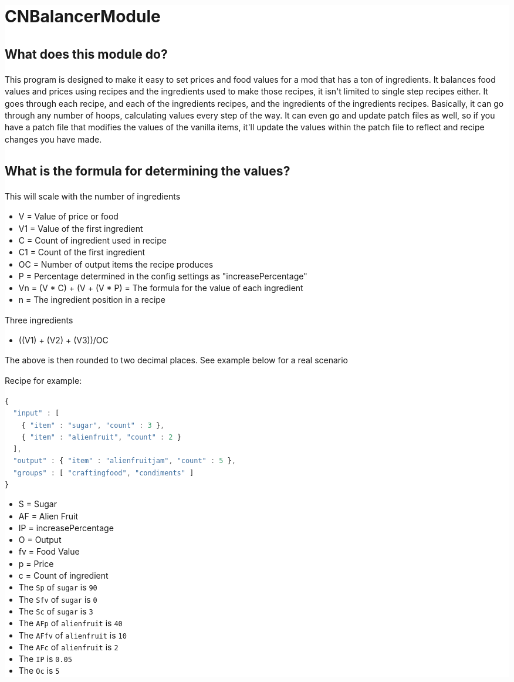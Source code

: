 # CNBalancerModule

## What does this module do?

This program is designed to make it easy to set prices and food values for a mod that has a ton of ingredients. It balances food values and prices using recipes and the ingredients used to make those recipes, it isn't limited to single step recipes either. It goes through each recipe, and each of the ingredients recipes, and the ingredients of the ingredients recipes. Basically, it can go through any number of hoops, calculating values every step of the way. It can even go and update patch files as well, so if you have a patch file that modifies the values of the vanilla items, it'll update the values within the patch file to reflect and recipe changes you have made.

## What is the formula for determining the values?
This will scale with the number of ingredients
* V = Value of price or food
* V1 = Value of the first ingredient
* C = Count of ingredient used in recipe
* C1 = Count of the first ingredient
* OC = Number of output items the recipe produces
* P = Percentage determined in the config settings as "increasePercentage"
* Vn = (V * C) + (V + (V * P) = The formula for the value of each ingredient
* n = The ingredient position in a recipe

Three ingredients
* ((V1) + (V2) + (V3))/OC

The above is then rounded to two decimal places. See example below for a real scenario

Recipe for example:
```javascript
{
  "input" : [
    { "item" : "sugar", "count" : 3 },
    { "item" : "alienfruit", "count" : 2 }
  ],
  "output" : { "item" : "alienfruitjam", "count" : 5 },
  "groups" : [ "craftingfood", "condiments" ]
}
```
* S = Sugar
* AF = Alien Fruit
* IP = increasePercentage
* O = Output
* fv = Food Value
* p = Price
* c = Count of ingredient
* The `Sp` of `sugar` is `90`
* The `Sfv` of `sugar` is `0`
* The `Sc` of `sugar` is `3`
* The `AFp` of `alienfruit` is `40`
* The `AFfv` of `alienfruit` is `10`
* The `AFc` of `alienfruit` is `2`
* The `IP` is `0.05`
* The `Oc` is `5`
